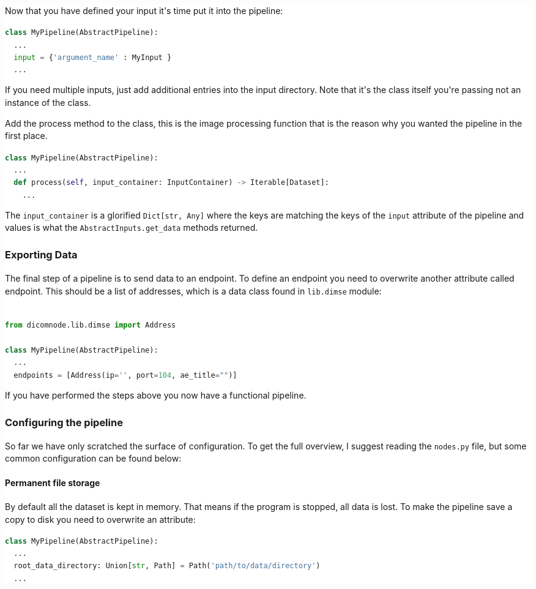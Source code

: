 Now that you have defined your input it's time put it into the pipeline:

```python
class MyPipeline(AbstractPipeline):
  ...
  input = {'argument_name' : MyInput }
  ...
```

If you need multiple inputs, just add additional entries into the input directory. Note that it's the class itself you're passing not an instance of the class.

Add the process method to the class, this is the image processing function that is the reason why you wanted the pipeline in the first place.

```python
class MyPipeline(AbstractPipeline):
  ...
  def process(self, input_container: InputContainer) -> Iterable[Dataset]:
    ...
```

The `input_container` is a glorified `Dict[str, Any]` where the keys are matching the keys of the `input` attribute of the pipeline and values is what the `AbstractInputs.get_data` methods returned.

### Exporting Data

The final step of a pipeline is to send data to an endpoint. To define an endpoint you need to overwrite another attribute called endpoint.
This should be a list of addresses, which is a data class found in `lib.dimse` module:

```python

from dicomnode.lib.dimse import Address

class MyPipeline(AbstractPipeline):
  ...
  endpoints = [Address(ip='', port=104, ae_title="")]
```

If you have performed the steps above you now have a functional pipeline.

### Configuring the pipeline

So far we have only scratched the surface of configuration. To get the full overview, I suggest reading the `nodes.py` file, but some common configuration can be found below:

#### Permanent file storage

By default all the dataset is kept in memory. That means if the program is stopped, all data is lost.
To make the pipeline save a copy to disk you need to overwrite an attribute:

```python
class MyPipeline(AbstractPipeline):
  ...
  root_data_directory: Union[str, Path] = Path('path/to/data/directory')
  ...
```
